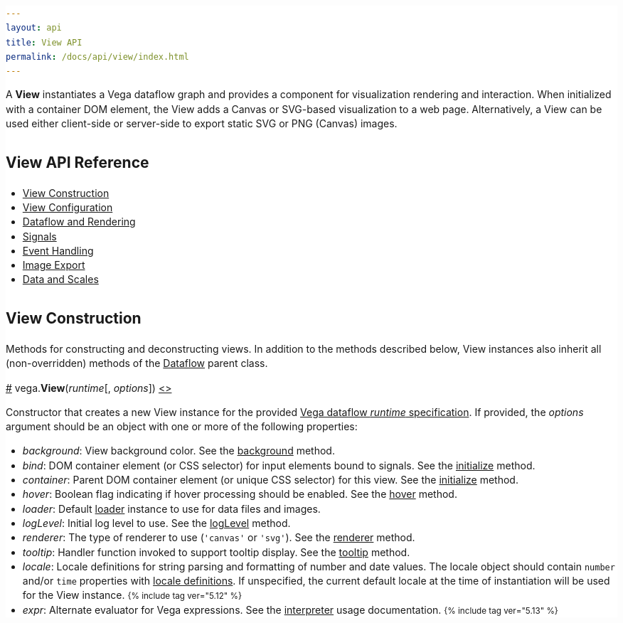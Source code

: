```yaml
---
layout: api
title: View API
permalink: /docs/api/view/index.html
---
```


A **View** instantiates a Vega dataflow graph and provides a component for visualization rendering and interaction. When initialized with a container DOM element, the View adds a Canvas or SVG-based visualization to a web page. Alternatively, a View can be used either client-side or server-side to export static SVG or PNG (Canvas) images.

## <a name="reference"></a>View API Reference

- [View Construction](#view-construction)
- [View Configuration](#view-configuration)
- [Dataflow and Rendering](#dataflow-and-rendering)
- [Signals](#signals)
- [Event Handling](#event-handling)
- [Image Export](#image-export)
- [Data and Scales](#data-and-scales)

## <a name="view-construction"></a>View Construction

Methods for constructing and deconstructing views. In addition to the methods described below, View instances also inherit all (non-overridden) methods of the [Dataflow](https://github.com/vega/vega/blob/master/packages/vega-dataflow/src/dataflow/Dataflow.js) parent class.

<a name="view" href="#view">#</a>
vega.<b>View</b>(<i>runtime</i>[, <i>options</i>])
[<>](https://github.com/vega/vega/blob/master/packages/vega-view/src/View.js "Source")

Constructor that creates a new View instance for the provided [Vega dataflow *runtime* specification](https://github.com/vega/vega/blob/master/packages/vega-runtime/). If provided, the *options* argument should be an object with one or more of the following properties:

- *background*: View background color. See the [background](#view_background) method.
- *bind*: DOM container element (or CSS selector) for input elements bound to signals. See the [initialize](#view_initialize) method.
- *container*: Parent DOM container element (or unique CSS selector) for this view. See the [initialize](#view_initialize) method.
- *hover*: Boolean flag indicating if hover processing should be enabled. See the [hover](#view_hover) method.
- *loader*: Default [loader](https://github.com/vega/vega/blob/master/packages/vega-loader/#loader) instance to use for data files and images.
- *logLevel*: Initial log level to use. See the [logLevel](#view_logLevel) method.
- *renderer*: The type of renderer to use (`'canvas'` or `'svg'`). See the [renderer](#view_renderer) method.
- *tooltip*: Handler function invoked to support tooltip display. See the [tooltip](#view_tooltip) method.
- *locale*: Locale definitions for string parsing and formatting of number and date values. The locale object should contain `number` and/or `time` properties with [locale definitions](../locale). If unspecified, the current default locale at the time of instantiation will be used for the View instance. <small>{% include tag ver="5.12" %}</small>
- *expr*: Alternate evaluator for Vega expressions. See the [interpreter](../../../usage/interpreter) usage documentation. <small>{% include tag ver="5.13" %}</small>
